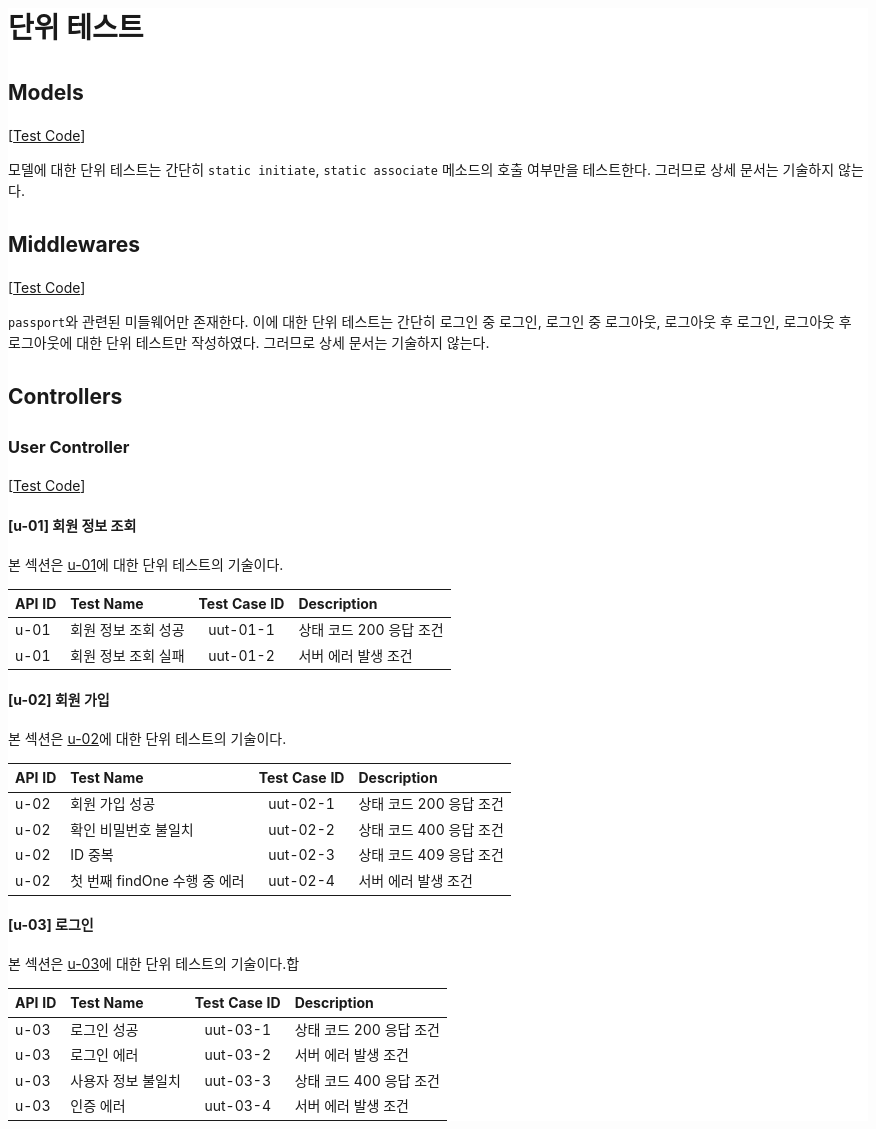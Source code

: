 # 단위 테스트

## Models

[[Test Code](../backend/models/)]

모델에 대한 단위 테스트는 간단히 `static initiate`, `static associate` 메소드의 호출 여부만을 테스트한다. 그러므로 상세 문서는 기술하지 않는다.

## Middlewares

[[Test Code](../backend/middlewares/index.test.js)]

`passport`와 관련된 미들웨어만 존재한다. 이에 대한 단위 테스트는 간단히 로그인 중 로그인, 로그인 중 로그아웃, 로그아웃 후 로그인, 로그아웃 후 로그아웃에 대한 단위 테스트만 작성하였다. 그러므로 상세 문서는 기술하지 않는다.

## Controllers

### User Controller

[[Test Code](../backend/controllers/user.test.js)]

#### [u-01] 회원 정보 조회

본 섹션은 [u-01](./API.md#u-01-회원-정보-조회)에 대한 단위 테스트의 기술이다.

| API ID | Test Name | Test Case ID | Description |
| :-- | :-- | :--: | :-- |
| u-01 | 회원 정보 조회 성공 | uut-01-1 | 상태 코드 200 응답 조건 |
| u-01 | 회원 정보 조회 실패 | uut-01-2 | 서버 에러 발생 조건 |

#### [u-02] 회원 가입

본 섹션은 [u-02](./API.md#u-02-회원-가입)에 대한 단위 테스트의 기술이다.

| API ID | Test Name | Test Case ID | Description |
| :-- | :-- | :--: | :-- |
| u-02 | 회원 가입 성공 | uut-02-1 | 상태 코드 200 응답 조건 |
| u-02 | 확인 비밀번호 불일치 | uut-02-2 | 상태 코드 400 응답 조건 |
| u-02 | ID 중복 | uut-02-3 | 상태 코드 409 응답 조건 |
| u-02 | 첫 번째 findOne 수행 중 에러 | uut-02-4 | 서버 에러 발생 조건 |

#### [u-03] 로그인

본 섹션은 [u-03](./API.md#u-03-로그인)에 대한 단위 테스트의 기술이다.합

| API ID | Test Name | Test Case ID | Description |
| :-- | :-- | :--: | :-- |
| u-03 | 로그인 성공 | uut-03-1 | 상태 코드 200 응답 조건 |
| u-03 | 로그인 에러 | uut-03-2 | 서버 에러 발생 조건 |
| u-03 | 사용자 정보 불일치 | uut-03-3 | 상태 코드 400 응답 조건 |
| u-03 | 인증 에러 | uut-03-4 | 서버 에러 발생 조건 |
